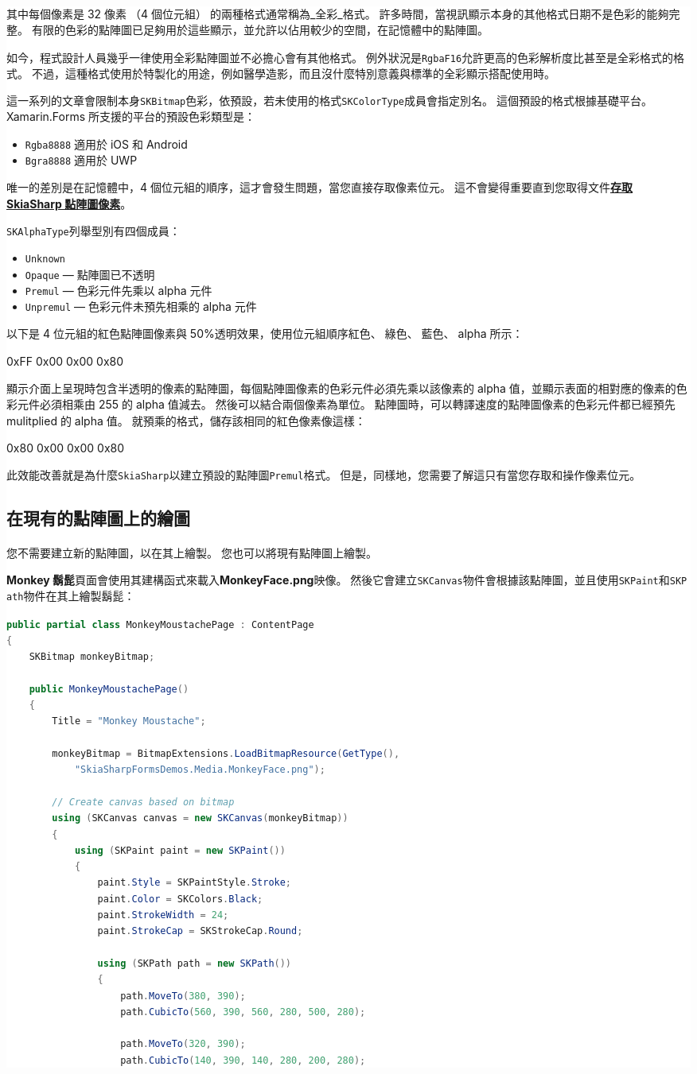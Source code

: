 其中每個像素是 32 像素 （4 個位元組） 的兩種格式通常稱為_全彩_格式。 許多時間，當視訊顯示本身的其他格式日期不是色彩的能夠完整。 有限的色彩的點陣圖已足夠用於這些顯示，並允許以佔用較少的空間，在記憶體中的點陣圖。 

如今，程式設計人員幾乎一律使用全彩點陣圖並不必擔心會有其他格式。 例外狀況是`RgbaF16`允許更高的色彩解析度比甚至是全彩格式的格式。 不過，這種格式使用於特製化的用途，例如醫學造影，而且沒什麼特別意義與標準的全彩顯示搭配使用時。

這一系列的文章會限制本身`SKBitmap`色彩，依預設，若未使用的格式`SKColorType`成員會指定別名。 這個預設的格式根據基礎平台。 Xamarin.Forms 所支援的平台的預設色彩類型是：

- `Rgba8888` 適用於 iOS 和 Android
- `Bgra8888` 適用於 UWP

唯一的差別是在記憶體中，4 個位元組的順序，這才會發生問題，當您直接存取像素位元。 這不會變得重要直到您取得文件[**存取 SkiaSharp 點陣圖像素**](pixel-bits.md)。

`SKAlphaType`列舉型別有四個成員：

- `Unknown`
- `Opaque` &mdash; 點陣圖已不透明
- `Premul` &mdash; 色彩元件先乘以 alpha 元件
- `Unpremul` &mdash; 色彩元件未預先相乘的 alpha 元件

以下是 4 位元組的紅色點陣圖像素與 50%透明效果，使用位元組順序紅色、 綠色、 藍色、 alpha 所示：

0xFF 0x00 0x00 0x80

顯示介面上呈現時包含半透明的像素的點陣圖，每個點陣圖像素的色彩元件必須先乘以該像素的 alpha 值，並顯示表面的相對應的像素的色彩元件必須相乘由 255 的 alpha 值減去。 然後可以結合兩個像素為單位。 點陣圖時，可以轉譯速度的點陣圖像素的色彩元件都已經預先 mulitplied 的 alpha 值。 就預乘的格式，儲存該相同的紅色像素像這樣：

0x80 0x00 0x00 0x80

此效能改善就是為什麼`SkiaSharp`以建立預設的點陣圖`Premul`格式。 但是，同樣地，您需要了解這只有當您存取和操作像素位元。

## <a name="drawing-on-existing-bitmaps"></a>在現有的點陣圖上的繪圖

您不需要建立新的點陣圖，以在其上繪製。 您也可以將現有點陣圖上繪製。 

**Monkey 鬍髭**頁面會使用其建構函式來載入**MonkeyFace.png**映像。 然後它會建立`SKCanvas`物件會根據該點陣圖，並且使用`SKPaint`和`SKPath`物件在其上繪製鬍髭：

```csharp
public partial class MonkeyMoustachePage : ContentPage
{
    SKBitmap monkeyBitmap;

    public MonkeyMoustachePage()
    {
        Title = "Monkey Moustache";

        monkeyBitmap = BitmapExtensions.LoadBitmapResource(GetType(),
            "SkiaSharpFormsDemos.Media.MonkeyFace.png");

        // Create canvas based on bitmap
        using (SKCanvas canvas = new SKCanvas(monkeyBitmap))
        {
            using (SKPaint paint = new SKPaint())
            {
                paint.Style = SKPaintStyle.Stroke;
                paint.Color = SKColors.Black;
                paint.StrokeWidth = 24;
                paint.StrokeCap = SKStrokeCap.Round;

                using (SKPath path = new SKPath())
                {
                    path.MoveTo(380, 390);
                    path.CubicTo(560, 390, 560, 280, 500, 280);

                    path.MoveTo(320, 390);
                    path.CubicTo(140, 390, 140, 280, 200, 280);

```